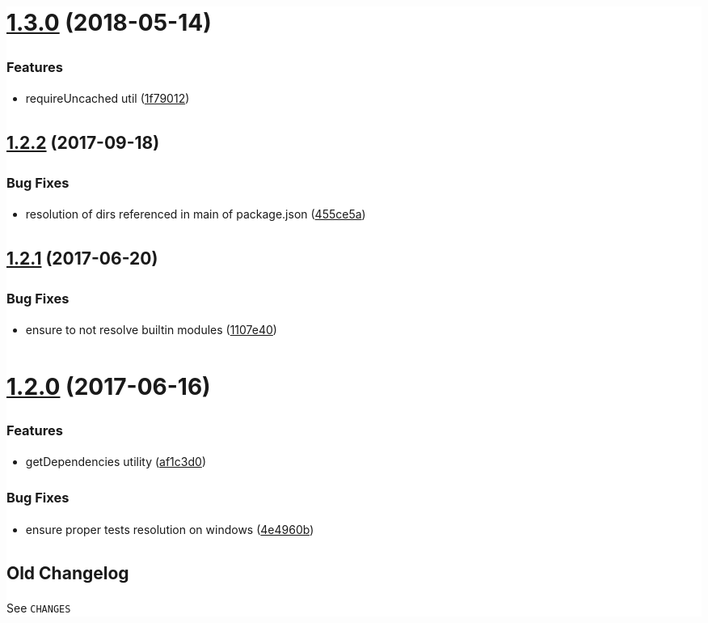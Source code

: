 <a name="1.3.0"></a>

# [1.3.0](https://github.com/medikoo/cjs-module/compare/v1.2.2...v1.3.0) (2018-05-14)

### Features

- requireUncached util ([1f79012](https://github.com/medikoo/cjs-module/commit/1f79012))

<a name="1.2.2"></a>

## [1.2.2](https://github.com/medikoo/cjs-module/compare/v1.2.1...v1.2.2) (2017-09-18)

### Bug Fixes

- resolution of dirs referenced in main of package.json ([455ce5a](https://github.com/medikoo/cjs-module/commit/455ce5a))

<a name="1.2.1"></a>

## [1.2.1](https://github.com/medikoo/cjs-module/compare/v1.2.0...v1.2.1) (2017-06-20)

### Bug Fixes

- ensure to not resolve builtin modules ([1107e40](https://github.com/medikoo/cjs-module/commit/1107e40))

<a name="1.2.0"></a>

# [1.2.0](https://github.com/medikoo/cjs-module/compare/v1.1.0...v1.2.0) (2017-06-16)

### Features

- getDependencies utility ([af1c3d0](https://github.com/medikoo/cjs-module/commit/af1c3d0))

### Bug Fixes

- ensure proper tests resolution on windows ([4e4960b](https://github.com/medikoo/cjs-module/commit/4e4960b))

## Old Changelog

See `CHANGES`
